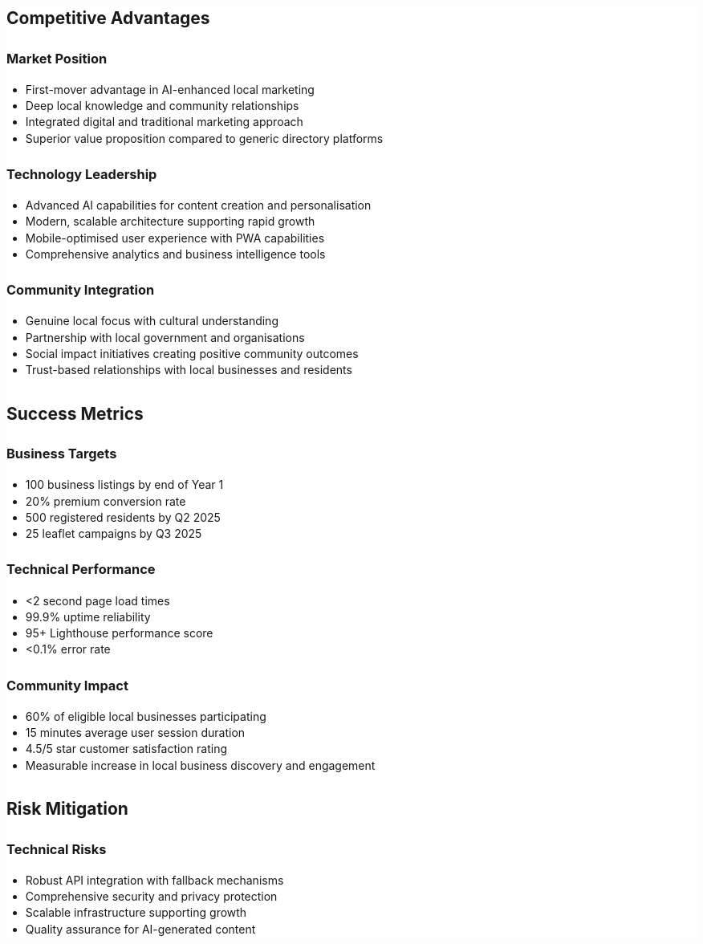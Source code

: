 ## Competitive Advantages

### Market Position
- First-mover advantage in AI-enhanced local marketing
- Deep local knowledge and community relationships
- Integrated digital and traditional marketing approach
- Superior value proposition compared to generic directory platforms

### Technology Leadership
- Advanced AI capabilities for content creation and personalisation
- Modern, scalable architecture supporting rapid growth
- Mobile-optimised user experience with PWA capabilities
- Comprehensive analytics and business intelligence tools

### Community Integration
- Genuine local focus with cultural understanding
- Partnership with local government and organisations
- Social impact initiatives creating positive community outcomes
- Trust-based relationships with local businesses and residents

## Success Metrics

### Business Targets
- 100 business listings by end of Year 1
- 20% premium conversion rate
- 500 registered residents by Q2 2025
- 25 leaflet campaigns by Q3 2025

### Technical Performance
- <2 second page load times
- 99.9% uptime reliability
- 95+ Lighthouse performance score
- <0.1% error rate

### Community Impact
- 60% of eligible local businesses participating
- 15 minutes average user session duration
- 4.5/5 star customer satisfaction rating
- Measurable increase in local business discovery and engagement

## Risk Mitigation

### Technical Risks
- Robust API integration with fallback mechanisms
- Comprehensive security and privacy protection
- Scalable infrastructure supporting growth
- Quality assurance for AI-generated content
